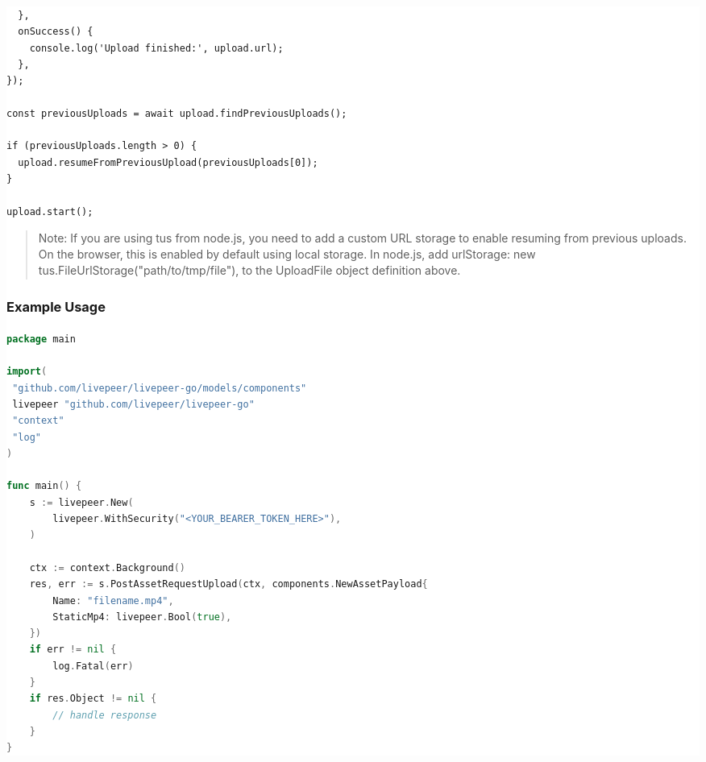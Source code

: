 ```
  },
  onSuccess() {
    console.log('Upload finished:', upload.url);
  },
});

const previousUploads = await upload.findPreviousUploads();

if (previousUploads.length > 0) {
  upload.resumeFromPreviousUpload(previousUploads[0]);
}

upload.start();

```

> Note: If you are using tus from node.js, you need to add a custom URL
storage to enable resuming from previous uploads. On the browser, this
is enabled by default using local storage. In node.js, add urlStorage:
new tus.FileUrlStorage("path/to/tmp/file"), to the UploadFile object
definition above.

### Example Usage

```go
package main

import(
 "github.com/livepeer/livepeer-go/models/components"
 livepeer "github.com/livepeer/livepeer-go"
 "context"
 "log"
)

func main() {
    s := livepeer.New(
        livepeer.WithSecurity("<YOUR_BEARER_TOKEN_HERE>"),
    )

    ctx := context.Background()
    res, err := s.PostAssetRequestUpload(ctx, components.NewAssetPayload{
        Name: "filename.mp4",
        StaticMp4: livepeer.Bool(true),
    })
    if err != nil {
        log.Fatal(err)
    }
    if res.Object != nil {
        // handle response
    }
}
```
